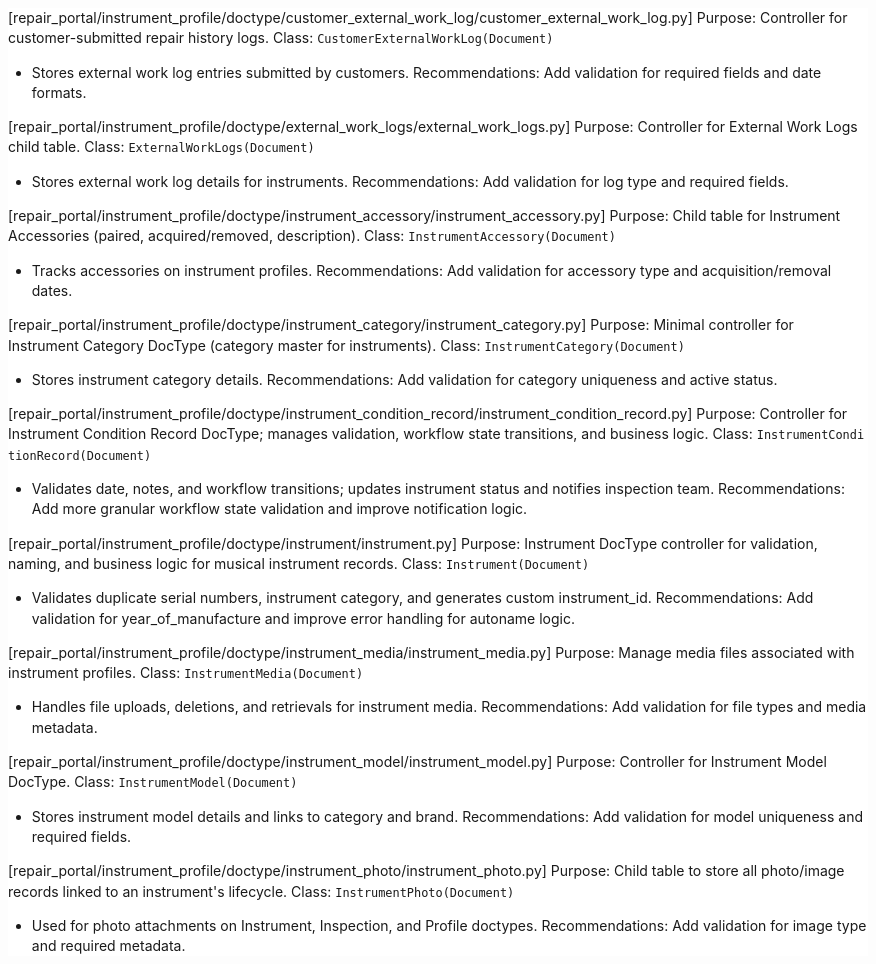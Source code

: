 [repair_portal/instrument_profile/doctype/customer_external_work_log/customer_external_work_log.py]
Purpose: Controller for customer-submitted repair history logs.
Class: `CustomerExternalWorkLog(Document)`
- Stores external work log entries submitted by customers.
Recommendations: Add validation for required fields and date formats.

[repair_portal/instrument_profile/doctype/external_work_logs/external_work_logs.py]
Purpose: Controller for External Work Logs child table.
Class: `ExternalWorkLogs(Document)`
- Stores external work log details for instruments.
Recommendations: Add validation for log type and required fields.

[repair_portal/instrument_profile/doctype/instrument_accessory/instrument_accessory.py]
Purpose: Child table for Instrument Accessories (paired, acquired/removed, description).
Class: `InstrumentAccessory(Document)`
- Tracks accessories on instrument profiles.
Recommendations: Add validation for accessory type and acquisition/removal dates.

[repair_portal/instrument_profile/doctype/instrument_category/instrument_category.py]
Purpose: Minimal controller for Instrument Category DocType (category master for instruments).
Class: `InstrumentCategory(Document)`
- Stores instrument category details.
Recommendations: Add validation for category uniqueness and active status.

[repair_portal/instrument_profile/doctype/instrument_condition_record/instrument_condition_record.py]
Purpose: Controller for Instrument Condition Record DocType; manages validation, workflow state transitions, and business logic.
Class: `InstrumentConditionRecord(Document)`
- Validates date, notes, and workflow transitions; updates instrument status and notifies inspection team.
Recommendations: Add more granular workflow state validation and improve notification logic.

[repair_portal/instrument_profile/doctype/instrument/instrument.py]
Purpose: Instrument DocType controller for validation, naming, and business logic for musical instrument records.
Class: `Instrument(Document)`
- Validates duplicate serial numbers, instrument category, and generates custom instrument_id.
Recommendations: Add validation for year_of_manufacture and improve error handling for autoname logic.

[repair_portal/instrument_profile/doctype/instrument_media/instrument_media.py]
Purpose: Manage media files associated with instrument profiles.
Class: `InstrumentMedia(Document)`
- Handles file uploads, deletions, and retrievals for instrument media.
Recommendations: Add validation for file types and media metadata.

[repair_portal/instrument_profile/doctype/instrument_model/instrument_model.py]
Purpose: Controller for Instrument Model DocType.
Class: `InstrumentModel(Document)`
- Stores instrument model details and links to category and brand.
Recommendations: Add validation for model uniqueness and required fields.

[repair_portal/instrument_profile/doctype/instrument_photo/instrument_photo.py]
Purpose: Child table to store all photo/image records linked to an instrument's lifecycle.
Class: `InstrumentPhoto(Document)`
- Used for photo attachments on Instrument, Inspection, and Profile doctypes.
Recommendations: Add validation for image type and required metadata.
